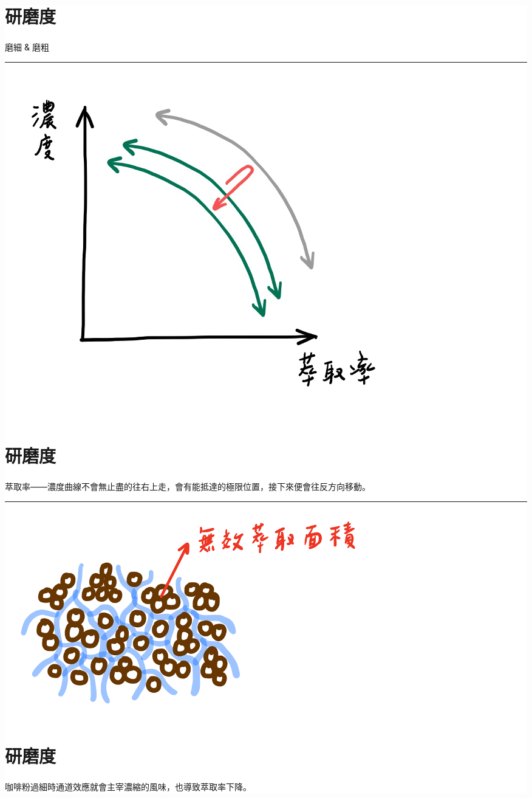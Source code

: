 # 研磨度
磨細 & 磨粗

---

![bg right fit](img12.png)
# 研磨度
萃取率——濃度曲線不會無止盡的往右上走，會有能抵達的極限位置，接下來便會往反方向移動。

---

![bg right 80%](img14.png)
# 研磨度
咖啡粉過細時通道效應就會主宰濃縮的風味，也導致萃取率下降。